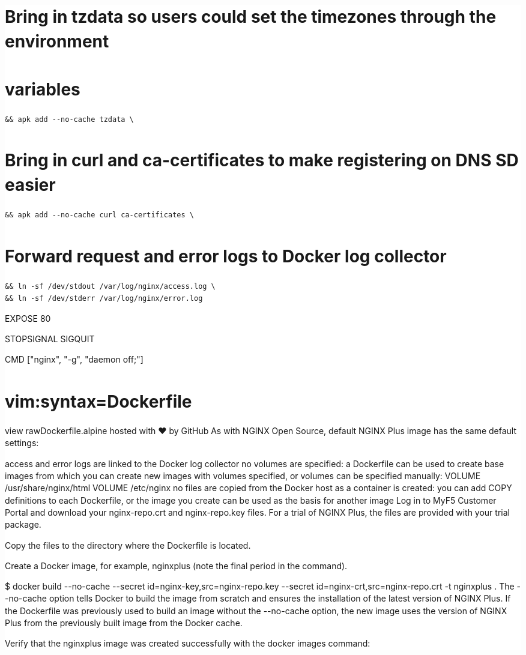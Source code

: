# Bring in tzdata so users could set the timezones through the environment

# variables

    && apk add --no-cache tzdata \

# Bring in curl and ca-certificates to make registering on DNS SD easier

    && apk add --no-cache curl ca-certificates \

# Forward request and error logs to Docker log collector

    && ln -sf /dev/stdout /var/log/nginx/access.log \
    && ln -sf /dev/stderr /var/log/nginx/error.log

EXPOSE 80

STOPSIGNAL SIGQUIT

CMD ["nginx", "-g", "daemon off;"]

# vim:syntax=Dockerfile

view rawDockerfile.alpine hosted with ❤ by GitHub
As with NGINX Open Source, default NGINX Plus image has the same default settings:

access and error logs are linked to the Docker log collector
no volumes are specified: a Dockerfile can be used to create base images from which you can create new images with volumes specified, or volumes can be specified manually:
VOLUME /usr/share/nginx/html
VOLUME /etc/nginx
no files are copied from the Docker host as a container is created: you can add COPY definitions to each Dockerfile, or the image you create can be used as the basis for another image
Log in to MyF5 Customer Portal and download your nginx-repo.crt and nginx-repo.key files. For a trial of NGINX Plus, the files are provided with your trial package.

Copy the files to the directory where the Dockerfile is located.

Create a Docker image, for example, nginxplus (note the final period in the command).

$ docker build --no-cache --secret id=nginx-key,src=nginx-repo.key --secret id=nginx-crt,src=nginx-repo.crt -t nginxplus .
The --no-cache option tells Docker to build the image from scratch and ensures the installation of the latest version of NGINX Plus. If the Dockerfile was previously used to build an image without the --no-cache option, the new image uses the version of NGINX Plus from the previously built image from the Docker cache.

Verify that the nginxplus image was created successfully with the docker images command:
